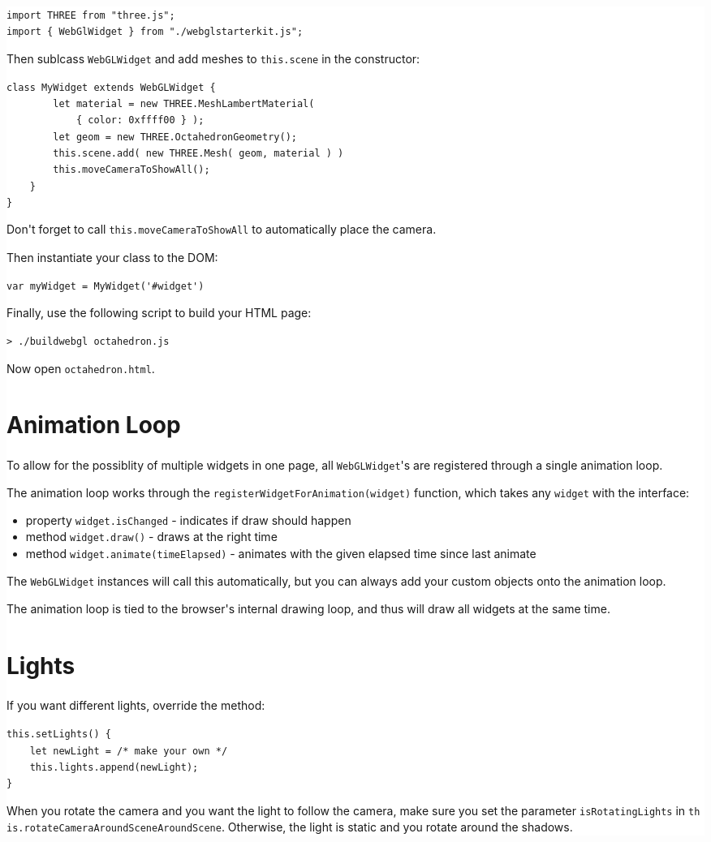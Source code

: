     import THREE from "three.js";
    import { WebGlWidget } from "./webglstarterkit.js";

Then sublcass `WebGLWidget` and add meshes to `this.scene` in the constructor:

    class MyWidget extends WebGLWidget {
            let material = new THREE.MeshLambertMaterial(
                { color: 0xffff00 } );
            let geom = new THREE.OctahedronGeometry();
            this.scene.add( new THREE.Mesh( geom, material ) )
            this.moveCameraToShowAll();
        }
    }

Don't forget to call `this.moveCameraToShowAll` to automatically place the camera.

Then instantiate your class to the DOM:

    var myWidget = MyWidget('#widget')

Finally, use the following script to build your HTML page:

    > ./buildwebgl octahedron.js

Now open `octahedron.html`.


# Animation Loop

To allow for the possiblity of multiple widgets in one page, all `WebGLWidget`'s are registered through a single animation loop.

The animation loop works through the `registerWidgetForAnimation(widget)` function, which takes any `widget` with the interface:

- property `widget.isChanged` - indicates if draw should happen
- method `widget.draw()`  - draws at the right time
- method `widget.animate(timeElapsed)` - animates with the given elapsed time since last animate

The `WebGLWidget` instances will call this automatically, but you can always add your custom objects onto the animation loop.

The animation loop is tied to the browser's internal drawing loop, and thus will draw all widgets at the same time.


# Lights

If you want different lights, override the method:

    this.setLights() {
        let newLight = /* make your own */
        this.lights.append(newLight);
    }

When you rotate the camera and you want the light to follow the camera, make sure you set the parameter `isRotatingLights` in `this.rotateCameraAroundSceneAroundScene`. Otherwise, the light is static and you rotate around the shadows.
